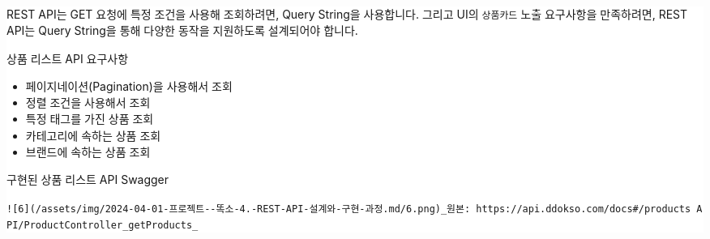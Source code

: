 
REST API는 GET 요청에 특정 조건을 사용해 조회하려면, Query String을 사용합니다. 그리고 UI의 `상품카드` 노출 요구사항을 만족하려면, REST API는 Query String을 통해 다양한 동작을 지원하도록 설계되어야 합니다.


상품 리스트 API 요구사항

- 페이지네이션(Pagination)을 사용해서 조회
- 정렬 조건을 사용해서 조회
- 특정 태그를 가진 상품 조회
- 카테고리에 속하는 상품 조회
- 브랜드에 속하는 상품 조회

구현된 상품 리스트 API Swagger 


	![6](/assets/img/2024-04-01-프로젝트--똑소-4.-REST-API-설계와-구현-과정.md/6.png)_원본: https://api.ddokso.com/docs#/products API/ProductController_getProducts_
